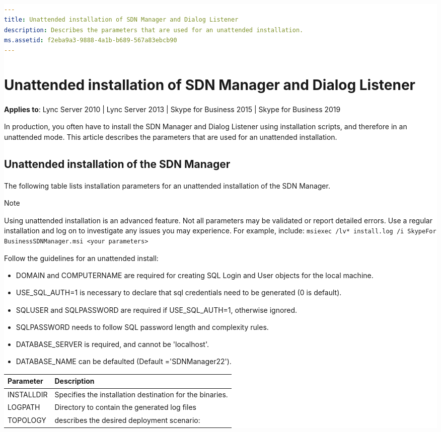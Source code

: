 ```yaml
---
title: Unattended installation of SDN Manager and Dialog Listener
description: Describes the parameters that are used for an unattended installation.
ms.assetid: f2eba9a3-9888-4a1b-b689-567a83ebcb90
---
```


# Unattended installation of SDN Manager and Dialog Listener

**Applies to**: Lync Server 2010 | Lync Server 2013 | Skype for Business 2015 | Skype for Business 2019

In production, you often have to install the SDN Manager and Dialog Listener using installation scripts, and therefore in an unattended mode. This article describes the parameters that are used for an unattended installation.
  
## Unattended installation of the SDN Manager

<a name="bk_addresources"> </a>

The following table lists installation parameters for an unattended installation of the SDN Manager.

> [!NOTE]
> Using unattended installation is an advanced feature. Not all parameters may be validated or report detailed errors. Use a regular installation and log on to investigate any issues you may experience.
> For example, include:
> `msiexec /lv* install.log /i SkypeForBusinessSDNManager.msi <your parameters>`
  
Follow the guidelines for an unattended install:

- DOMAIN and COMPUTERNAME are required for creating SQL Login and User objects for the local machine.
  
- USE_SQL_AUTH=1 is necessary to declare that sql credentials need to be generated (0 is default).

- SQLUSER and SQLPASSWORD are required if USE_SQL_AUTH=1, otherwise ignored.

- SQLPASSWORD needs to follow SQL password length and complexity rules.

- DATABASE_SERVER is required, and cannot be 'localhost'.

- DATABASE_NAME can be defaulted (Default ='SDNManager22').

|**Parameter**|**Description**|
|:-----|:-----|
|INSTALLDIR |Specifies the installation destination for the binaries. |
|LOGPATH |Directory to contain the generated log files |
|TOPOLOGY |describes the desired deployment scenario:|
